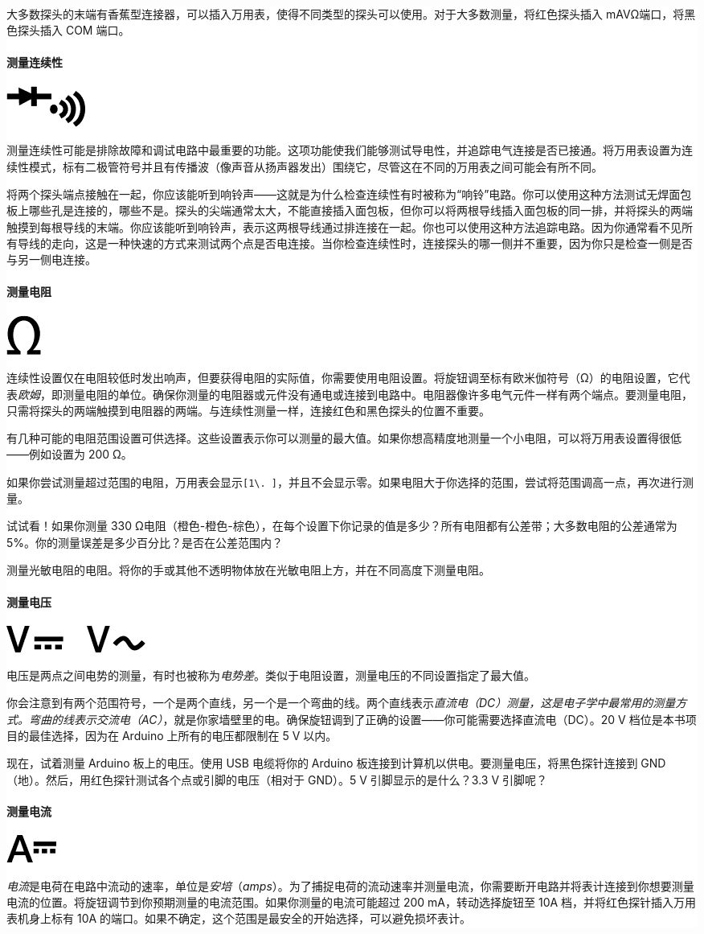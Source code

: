 大多数探头的末端有香蕉型连接器，可以插入万用表，使得不同类型的探头可以使用。对于大多数测量，将红色探头插入 mAVΩ端口，将黑色探头插入 COM 端口。

#### **测量连续性**

![Image](img/299fig01.jpg)

测量连续性可能是排除故障和调试电路中最重要的功能。这项功能使我们能够测试导电性，并追踪电气连接是否已接通。将万用表设置为连续性模式，标有二极管符号并且有传播波（像声音从扬声器发出）围绕它，尽管这在不同的万用表之间可能会有所不同。

将两个探头端点接触在一起，你应该能听到响铃声——这就是为什么检查连续性有时被称为“响铃”电路。你可以使用这种方法测试无焊面包板上哪些孔是连接的，哪些不是。探头的尖端通常太大，不能直接插入面包板，但你可以将两根导线插入面包板的同一排，并将探头的两端触摸到每根导线的末端。你应该能听到响铃声，表示这两根导线通过排连接在一起。你也可以使用这种方法追踪电路。因为你通常看不见所有导线的走向，这是一种快速的方式来测试两个点是否电连接。当你检查连续性时，连接探头的哪一侧并不重要，因为你只是检查一侧是否与另一侧电连接。

#### **测量电阻**

![Image](img/299fig02.jpg)

连续性设置仅在电阻较低时发出响声，但要获得电阻的实际值，你需要使用电阻设置。将旋钮调至标有欧米伽符号（Ω）的电阻设置，它代表*欧姆*，即测量电阻的单位。确保你测量的电阻器或元件没有通电或连接到电路中。电阻器像许多电气元件一样有两个端点。要测量电阻，只需将探头的两端触摸到电阻器的两端。与连续性测量一样，连接红色和黑色探头的位置不重要。

有几种可能的电阻范围设置可供选择。这些设置表示你可以测量的最大值。如果你想高精度地测量一个小电阻，可以将万用表设置得很低——例如设置为 200 Ω。

如果你尝试测量超过范围的电阻，万用表会显示`[1\. ]`，并且不会显示零。如果电阻大于你选择的范围，尝试将范围调高一点，再次进行测量。

试试看！如果你测量 330 Ω电阻（橙色-橙色-棕色），在每个设置下你记录的值是多少？所有电阻都有公差带；大多数电阻的公差通常为 5%。你的测量误差是多少百分比？是否在公差范围内？

测量光敏电阻的电阻。将你的手或其他不透明物体放在光敏电阻上方，并在不同高度下测量电阻。

#### **测量电压**

![Image](img/300fig01.jpg)

电压是两点之间电势的测量，有时也被称为*电势差*。类似于电阻设置，测量电压的不同设置指定了最大值。

你会注意到有两个范围符号，一个是两个直线，另一个是一个弯曲的线。两个直线表示*直流电（DC）*测量，这是电子学中最常用的测量方式。弯曲的线表示*交流电（AC）*，就是你家墙壁里的电。确保旋钮调到了正确的设置——你可能需要选择直流电（DC）。20 V 档位是本书项目的最佳选择，因为在 Arduino 上所有的电压都限制在 5 V 以内。

现在，试着测量 Arduino 板上的电压。使用 USB 电缆将你的 Arduino 板连接到计算机以供电。要测量电压，将黑色探针连接到 GND（地）。然后，用红色探针测试各个点或引脚的电压（相对于 GND）。5 V 引脚显示的是什么？3.3 V 引脚呢？

#### **测量电流**

![图片](img/301fig01.jpg)

*电流*是电荷在电路中流动的速率，单位是*安培*（*amps*）。为了捕捉电荷的流动速率并测量电流，你需要断开电路并将表计连接到你想要测量电流的位置。将旋钮调节到你预期测量的电流范围。如果你测量的电流可能超过 200 mA，转动选择旋钮至 10A 档，并将红色探针插入万用表机身上标有 10A 的端口。如果不确定，这个范围是最安全的开始选择，可以避免损坏表计。
